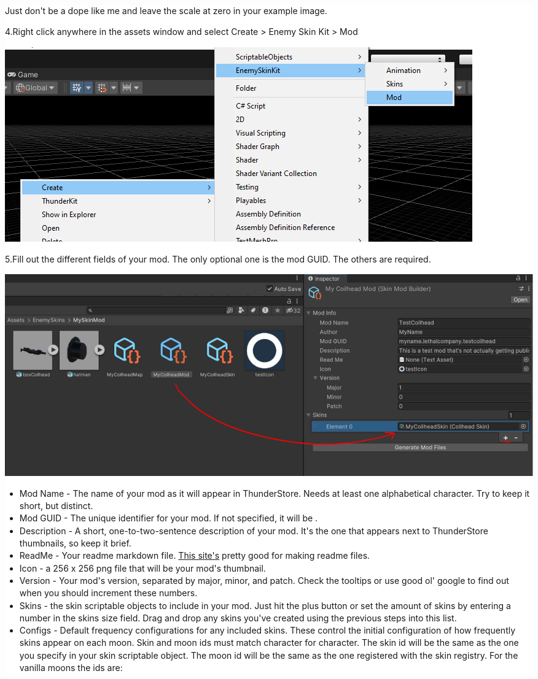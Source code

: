 Just don't be a dope like me and leave the scale at zero in your example image.

4.Right click anywhere in the assets window and select Create > Enemy Skin Kit > Mod

![Location of the create mod option in the project window's context menu](https://github.com/Yinigma/EnemySkinKit/blob/main/Images/CreateMod.png?raw=true)

5.Fill out the different fields of your mod. The only optional one is the mod GUID. The others are required.

![Adding a skin to a mod in the inspector](https://github.com/Yinigma/EnemySkinKit/blob/main/Images/ModSetupAddedSkin.PNG?raw=true)

- Mod Name - The name of your mod as it will appear in ThunderStore. Needs at least one alphabetical character. Try to keep it short, but distinct.
- Mod GUID - The unique identifier for your mod. If not specified, it will be <Author>.<ModName>
- Description - A short, one-to-two-sentence description of your mod. It's the one that appears next to ThunderStore thumbnails, so keep it brief.
- ReadMe - Your readme markdown file. [This site's](https://readme.so/) pretty good for making readme files.
- Icon - a 256 x 256 png file that will be your mod's thumbnail.
- Version - Your mod's version, separated by major, minor, and patch. Check the tooltips or use good ol' google to find out when you should increment these numbers.
- Skins - the skin scriptable objects to include in your mod. Just hit the plus button or set the amount of skins by entering a number in the skins size field. Drag and drop any skins you've created using the previous steps into this list.
- Configs - Default frequency configurations for any included skins. These control the initial configuration of how frequently skins appear on each moon. Skin and moon ids must match character for character. The skin id will be the same as the one you specify in your skin scriptable object. The moon id will be the same as the one registered with the skin registry. For the vanilla moons the ids are:
